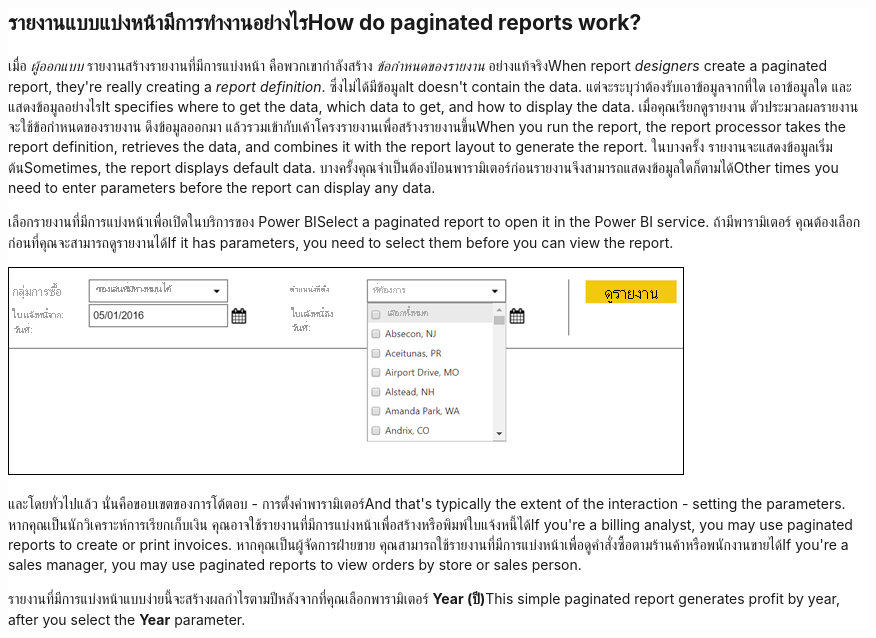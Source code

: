 ## <a name="how-do-paginated-reports-work"></a><span data-ttu-id="800ba-121">รายงานแบบแบ่งหน้ามีการทำงานอย่างไร</span><span class="sxs-lookup"><span data-stu-id="800ba-121">How do paginated reports work?</span></span>

<span data-ttu-id="800ba-122">เมื่อ *ผู้ออกแบบ* รายงานสร้างรายงานที่มีการแบ่งหน้า คือพวกเขากำลังสร้าง *ข้อกำหนดของรายงาน* อย่างแท้จริง</span><span class="sxs-lookup"><span data-stu-id="800ba-122">When report *designers* create a paginated report, they're really creating a *report definition*.</span></span> <span data-ttu-id="800ba-123">ซึ่งไม่ได้มีข้อมูล</span><span class="sxs-lookup"><span data-stu-id="800ba-123">It doesn't contain the data.</span></span> <span data-ttu-id="800ba-124">แต่จะระบุว่าต้องรับเอาข้อมูลจากที่ใด เอาข้อมูลใด และแสดงข้อมูลอย่างไร</span><span class="sxs-lookup"><span data-stu-id="800ba-124">It specifies where to get the data, which data to get, and how to display the data.</span></span> <span data-ttu-id="800ba-125">เมื่อคุณเรียกดูรายงาน ตัวประมวลผลรายงานจะใช้ข้อกำหนดของรายงาน ดึงข้อมูลออกมา แล้วรวมเข้ากับเค้าโครงรายงานเพื่อสร้างรายงานขึ้น</span><span class="sxs-lookup"><span data-stu-id="800ba-125">When you run the report, the report processor takes the report definition, retrieves the data, and combines it with the report layout to generate the report.</span></span> <span data-ttu-id="800ba-126">ในบางครั้ง รายงานจะแสดงข้อมูลเริ่มต้น</span><span class="sxs-lookup"><span data-stu-id="800ba-126">Sometimes, the report displays default data.</span></span> <span data-ttu-id="800ba-127">บางครั้งคุณจำเป็นต้องป้อนพารามิเตอร์ก่อนรายงานจึงสามารถแสดงข้อมูลใดก็ตามได้</span><span class="sxs-lookup"><span data-stu-id="800ba-127">Other times you need to enter parameters before the report can display any data.</span></span> 

<span data-ttu-id="800ba-128">เลือกรายงานที่มีการแบ่งหน้าเพื่อเปิดในบริการของ Power BI</span><span class="sxs-lookup"><span data-stu-id="800ba-128">Select a paginated report to open it in the Power BI service.</span></span> <span data-ttu-id="800ba-129">ถ้ามีพารามิเตอร์ คุณต้องเลือกก่อนที่คุณจะสามารถดูรายงานได้</span><span class="sxs-lookup"><span data-stu-id="800ba-129">If it has parameters, you need to select them before you can view the report.</span></span>

   ![พารามิเตอร์สำหรับรายงาน](./media/end-user-paginated-report/power-bi-select-parameters.png)

<span data-ttu-id="800ba-131">และโดยทั่วไปแล้ว นั่นคือขอบเขตของการโต้ตอบ - การตั้งค่าพารามิเตอร์</span><span class="sxs-lookup"><span data-stu-id="800ba-131">And that's typically the extent of the interaction - setting the parameters.</span></span> <span data-ttu-id="800ba-132">หากคุณเป็นนักวิเคราะห์การเรียกเก็บเงิน คุณอาจใช้รายงานที่มีการแบ่งหน้าเพื่อสร้างหรือพิมพ์ใบแจ้งหนี้ได้</span><span class="sxs-lookup"><span data-stu-id="800ba-132">If you're a billing analyst, you may use paginated reports to create or print invoices.</span></span> <span data-ttu-id="800ba-133">หากคุณเป็นผู้จัดการฝ่ายขาย คุณสามารถใช้รายงานที่มีการแบ่งหน้าเพื่อดูคำสั่งซื้อตามร้านค้าหรือพนักงานขายได้</span><span class="sxs-lookup"><span data-stu-id="800ba-133">If you're a sales manager, you may use paginated reports to view orders by store or sales person.</span></span> 

<span data-ttu-id="800ba-134">รายงานที่มีการแบ่งหน้าแบบง่ายนี้จะสร้างผลกำไรตามปีหลังจากที่คุณเลือกพารามิเตอร์ **Year (ปี)**</span><span class="sxs-lookup"><span data-stu-id="800ba-134">This simple paginated report generates profit by year, after you select the **Year** parameter.</span></span> 
